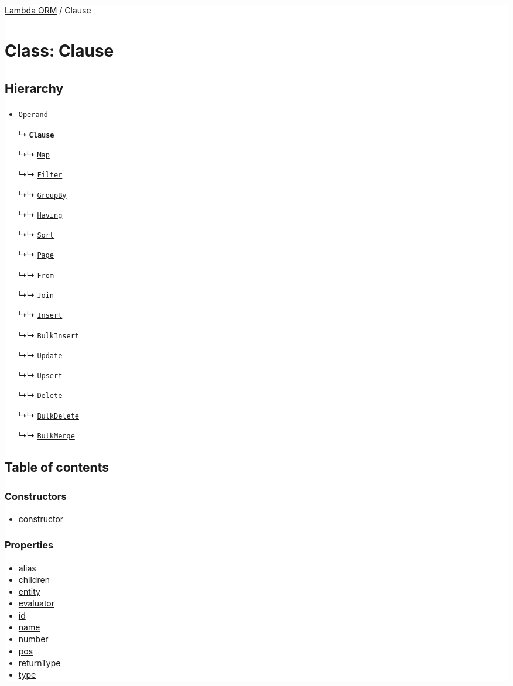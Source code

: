 [Lambda ORM](../README.md) / Clause

# Class: Clause

## Hierarchy

- `Operand`

  ↳ **`Clause`**

  ↳↳ [`Map`](Map.md)

  ↳↳ [`Filter`](Filter.md)

  ↳↳ [`GroupBy`](GroupBy.md)

  ↳↳ [`Having`](Having.md)

  ↳↳ [`Sort`](Sort.md)

  ↳↳ [`Page`](Page.md)

  ↳↳ [`From`](From.md)

  ↳↳ [`Join`](Join.md)

  ↳↳ [`Insert`](Insert.md)

  ↳↳ [`BulkInsert`](BulkInsert.md)

  ↳↳ [`Update`](Update.md)

  ↳↳ [`Upsert`](Upsert.md)

  ↳↳ [`Delete`](Delete.md)

  ↳↳ [`BulkDelete`](BulkDelete.md)

  ↳↳ [`BulkMerge`](BulkMerge.md)

## Table of contents

### Constructors

- [constructor](Clause.md#constructor)

### Properties

- [alias](Clause.md#alias)
- [children](Clause.md#children)
- [entity](Clause.md#entity)
- [evaluator](Clause.md#evaluator)
- [id](Clause.md#id)
- [name](Clause.md#name)
- [number](Clause.md#number)
- [pos](Clause.md#pos)
- [returnType](Clause.md#returntype)
- [type](Clause.md#type)
